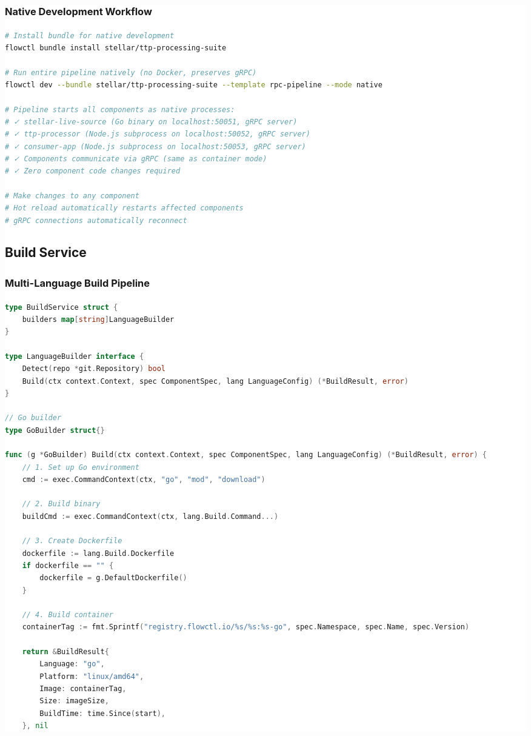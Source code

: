 ### Native Development Workflow

```bash
# Install bundle for native development
flowctl bundle install stellar/ttp-processing-suite

# Run entire pipeline natively (no Docker, preserves gRPC)
flowctl dev --bundle stellar/ttp-processing-suite --template rpc-pipeline --mode native

# Pipeline starts all components as native processes:
# ✓ stellar-live-source (Go binary on localhost:50051, gRPC server)
# ✓ ttp-processor (Node.js subprocess on localhost:50052, gRPC server)  
# ✓ consumer-app (Node.js subprocess on localhost:50053, gRPC server)
# ✓ Components communicate via gRPC (same as container mode)
# ✓ Zero component code changes required

# Make changes to any component
# Hot reload automatically restarts affected components
# gRPC connections automatically reconnect
```

## Build Service

### Multi-Language Build Pipeline

```go
type BuildService struct {
    builders map[string]LanguageBuilder
}

type LanguageBuilder interface {
    Detect(repo *git.Repository) bool
    Build(ctx context.Context, spec ComponentSpec, lang LanguageConfig) (*BuildResult, error)
}

// Go builder
type GoBuilder struct{}

func (g *GoBuilder) Build(ctx context.Context, spec ComponentSpec, lang LanguageConfig) (*BuildResult, error) {
    // 1. Set up Go environment
    cmd := exec.CommandContext(ctx, "go", "mod", "download")
    
    // 2. Build binary
    buildCmd := exec.CommandContext(ctx, lang.Build.Command...)
    
    // 3. Create Dockerfile
    dockerfile := lang.Build.Dockerfile
    if dockerfile == "" {
        dockerfile = g.DefaultDockerfile()
    }
    
    // 4. Build container
    containerTag := fmt.Sprintf("registry.flowctl.io/%s/%s:%s-go", spec.Namespace, spec.Name, spec.Version)
    
    return &BuildResult{
        Language: "go",
        Platform: "linux/amd64",
        Image: containerTag,
        Size: imageSize,
        BuildTime: time.Since(start),
    }, nil
```